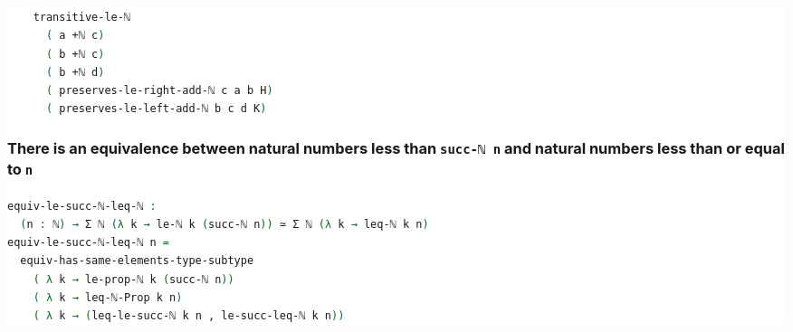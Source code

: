 ```agda
    transitive-le-ℕ
      ( a +ℕ c)
      ( b +ℕ c)
      ( b +ℕ d)
      ( preserves-le-right-add-ℕ c a b H)
      ( preserves-le-left-add-ℕ b c d K)
```

### There is an equivalence between natural numbers less than `succ-ℕ n` and natural numbers less than or equal to `n`

```agda
equiv-le-succ-ℕ-leq-ℕ :
  (n : ℕ) → Σ ℕ (λ k → le-ℕ k (succ-ℕ n)) ≃ Σ ℕ (λ k → leq-ℕ k n)
equiv-le-succ-ℕ-leq-ℕ n =
  equiv-has-same-elements-type-subtype
    ( λ k → le-prop-ℕ k (succ-ℕ n))
    ( λ k → leq-ℕ-Prop k n)
    ( λ k → (leq-le-succ-ℕ k n , le-succ-leq-ℕ k n))
```
